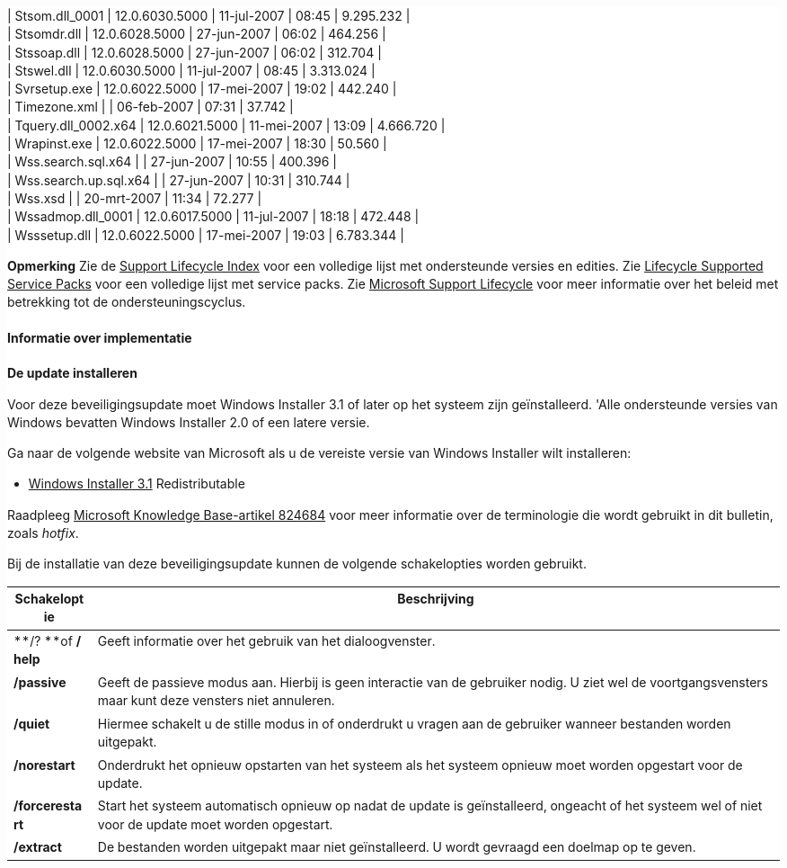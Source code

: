 | Stsom.dll\_0001        | 12.0.6030.5000     | 11-jul-2007 | 08:45 | 9.295.232 |  
| Stsomdr.dll            | 12.0.6028.5000     | 27-jun-2007 | 06:02 | 464.256   |  
| Stssoap.dll            | 12.0.6028.5000     | 27-jun-2007 | 06:02 | 312.704   |  
| Stswel.dll             | 12.0.6030.5000     | 11-jul-2007 | 08:45 | 3.313.024 |  
| Svrsetup.exe           | 12.0.6022.5000     | 17-mei-2007 | 19:02 | 442.240   |  
| Timezone.xml           |                    | 06-feb-2007 | 07:31 | 37.742    |  
| Tquery.dll\_0002.x64   | 12.0.6021.5000     | 11-mei-2007 | 13:09 | 4.666.720 |  
| Wrapinst.exe           | 12.0.6022.5000     | 17-mei-2007 | 18:30 | 50.560    |  
| Wss.search.sql.x64     |                    | 27-jun-2007 | 10:55 | 400.396   |  
| Wss.search.up.sql.x64  |                    | 27-jun-2007 | 10:31 | 310.744   |  
| Wss.xsd                |                    | 20-mrt-2007 | 11:34 | 72.277    |  
| Wssadmop.dll\_0001     | 12.0.6017.5000     | 11-jul-2007 | 18:18 | 472.448   |  
| Wsssetup.dll           | 12.0.6022.5000     | 17-mei-2007 | 19:03 | 6.783.344 |
  
**Opmerking** Zie de [Support Lifecycle Index](http://support.microsoft.com/gp/lifeselectindex/) voor een volledige lijst met ondersteunde versies en edities. Zie [Lifecycle Supported Service Packs](http://support.microsoft.com/gp/lifesupsps) voor een volledige lijst met service packs. Zie [Microsoft Support Lifecycle](http://support.microsoft.com/lifecycle/) voor meer informatie over het beleid met betrekking tot de ondersteuningscyclus.
  
#### Informatie over implementatie
  
**De update installeren**
  
Voor deze beveiligingsupdate moet Windows Installer 3.1 of later op het systeem zijn geïnstalleerd. 'Alle ondersteunde versies van Windows bevatten Windows Installer 2.0 of een latere versie.
  
Ga naar de volgende website van Microsoft als u de vereiste versie van Windows Installer wilt installeren:
  
-   [Windows Installer 3.1](http://www.microsoft.com/downloads/details.aspx?familyid=889482fc-5f56-4a38-b838-de776fd4138c&displaylang=en) Redistributable
  
Raadpleeg [Microsoft Knowledge Base-artikel 824684](http://support.microsoft.com/kb/824684) voor meer informatie over de terminologie die wordt gebruikt in dit bulletin, zoals *hotfix*.
  
Bij de installatie van deze beveiligingsupdate kunnen de volgende schakelopties worden gebruikt.
  
| Schakeloptie        | Beschrijving                                                                                                                                             |  
|---------------------|----------------------------------------------------------------------------------------------------------------------------------------------------------|  
| **/? **of **/help** | Geeft informatie over het gebruik van het dialoogvenster.                                                                                                |  
| **/passive**        | Geeft de passieve modus aan. Hierbij is geen interactie van de gebruiker nodig. U ziet wel de voortgangsvensters maar kunt deze vensters niet annuleren. |  
| **/quiet**          | Hiermee schakelt u de stille modus in of onderdrukt u vragen aan de gebruiker wanneer bestanden worden uitgepakt.                                        |  
| **/norestart**      | Onderdrukt het opnieuw opstarten van het systeem als het systeem opnieuw moet worden opgestart voor de update.                                           |  
| **/forcerestart**   | Start het systeem automatisch opnieuw op nadat de update is geïnstalleerd, ongeacht of het systeem wel of niet voor de update moet worden opgestart.     |  
| **/extract**        | De bestanden worden uitgepakt maar niet geïnstalleerd. U wordt gevraagd een doelmap op te geven.                                                         |
  
